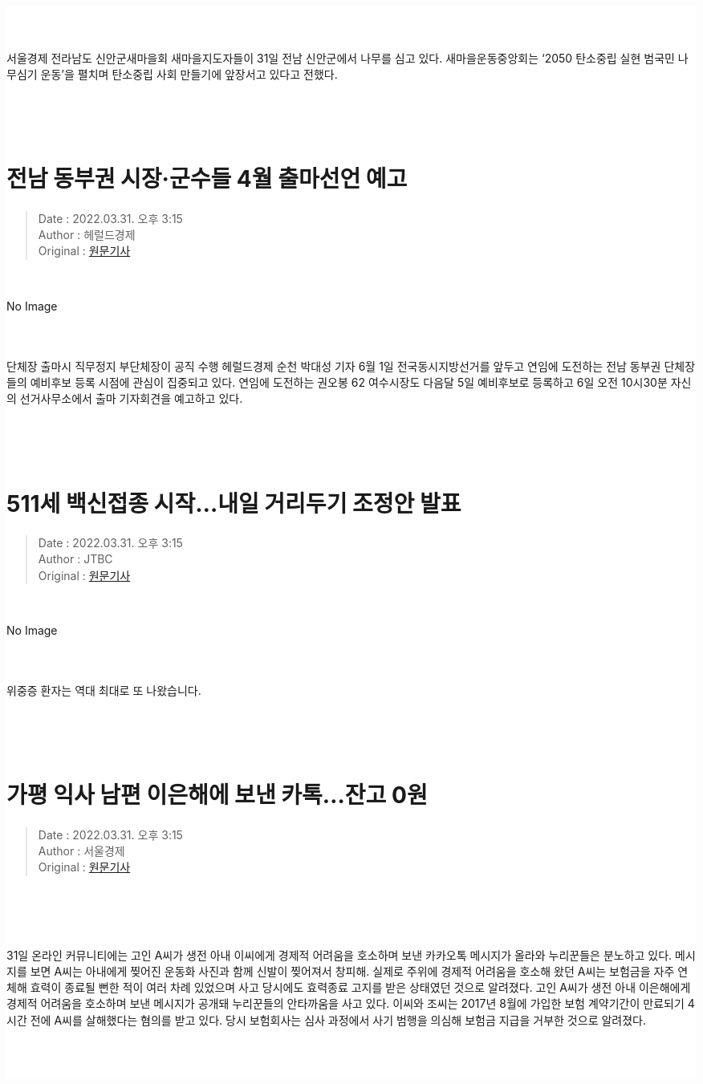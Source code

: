 <img alt="" src="https://imgnews.pstatic.net/image/011/2022/03/31/0004036638_001_20220331151503836.jpg?type=w647"/>  
<br/><br/>  
  
서울경제 전라남도 신안군새마을회 새마을지도자들이 31일 전남 신안군에서 나무를 심고 있다. 새마을운동중앙회는 ‘2050 탄소중립 실현 범국민 나무심기 운동’을 펼치며 탄소중립 사회 만들기에 앞장서고 있다고 전했다.  
<br/><br/><br/>  

  
# 전남 동부권 시장·군수들 4월 출마선언 예고  
  
> Date : 2022.03.31. 오후 3:15  
> Author : 헤럴드경제  
> Original : [원문기사](https://news.naver.com/main/read.naver?mode=LSD&mid=sec&sid1=102&oid=016&aid=0001971532)  
<br/>  
  
No Image  
<br/><br/>  
  
단체장 출마시 직무정지 부단체장이 공직 수행 헤럴드경제 순천 박대성 기자 6월 1일 전국동시지방선거를 앞두고 연임에 도전하는 전남 동부권 단체장들의 예비후보 등록 시점에 관심이 집중되고 있다.
연임에 도전하는 권오봉 62 여수시장도 다음달 5일 예비후보로 등록하고 6일 오전 10시30분 자신의 선거사무소에서 출마 기자회견을 예고하고 있다.  
<br/><br/><br/>  

  
# 511세 백신접종 시작…내일 거리두기 조정안 발표  
  
> Date : 2022.03.31. 오후 3:15  
> Author : JTBC  
> Original : [원문기사](https://news.naver.com/main/read.naver?mode=LSD&mid=sec&sid1=102&oid=437&aid=0000294216)  
<br/>  
  
No Image  
<br/><br/>  
  
위중증 환자는 역대 최대로 또 나왔습니다.  
<br/><br/><br/>  

  
# 가평 익사 남편 이은해에 보낸 카톡…잔고 0원  
  
> Date : 2022.03.31. 오후 3:15  
> Author : 서울경제  
> Original : [원문기사](https://news.naver.com/main/read.naver?mode=LSD&mid=sec&sid1=102&oid=011&aid=0004036636)  
<br/>  
  
<img alt="" src="https://imgnews.pstatic.net/image/011/2022/03/31/0004036636_001_20220331151501083.jpg?type=w647"/>  
<br/><br/>  
  
31일 온라인 커뮤니티에는 고인 A씨가 생전 아내 이씨에게 경제적 어려움을 호소하며 보낸 카카오톡 메시지가 올라와 누리꾼들은 분노하고 있다.
메시지를 보면 A씨는 아내에게 찢어진 운동화 사진과 함께 신발이 찢어져서 창피해.
실제로 주위에 경제적 어려움을 호소해 왔던 A씨는 보험금을 자주 연체해 효력이 종료될 뻔한 적이 여러 차례 있었으며 사고 당시에도 효력종료 고지를 받은 상태였던 것으로 알려졌다.
고인 A씨가 생전 아내 이은해에게 경제적 어려움을 호소하며 보낸 메시지가 공개돼 누리꾼들의 안타까움을 사고 있다.
이씨와 조씨는 2017년 8월에 가입한 보험 계약기간이 만료되기 4시간 전에 A씨를 살해했다는 혐의를 받고 있다.
당시 보험회사는 심사 과정에서 사기 범행을 의심해 보험금 지급을 거부한 것으로 알려졌다.  
<br/><br/><br/>  
